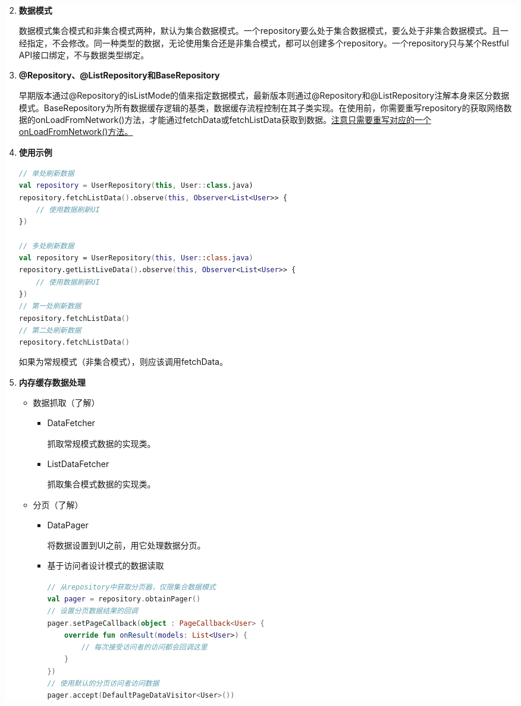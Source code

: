2. **数据模式**

   数据模式集合模式和非集合模式两种，默认为集合数据模式。一个repository要么处于集合数据模式，要么处于非集合数据模式。且一经指定，不会修改。同一种类型的数据，无论使用集合还是非集合模式，都可以创建多个repository。一个repository只与某个Restful API接口绑定，不与数据类型绑定。

3. **@Repository、@ListRepository和BaseRepository**

   早期版本通过@Repository的isListMode的值来指定数据模式，最新版本则通过@Repository和@ListRepository注解本身来区分数据模式。BaseRepository为所有数据缓存逻辑的基类，数据缓存流程控制在其子类实现。在使用前，你需要重写repository的获取网络数据的onLoadFromNetwork()方法，才能通过fetchData或fetchListData获取到数据。<u>注意只需要重写对应的一个onLoadFromNetwork()方法。</u>

4. **使用示例**

   ```kotlin
   // 单处刷新数据
   val repository = UserRepository(this, User::class.java)
   repository.fetchListData().observe(this, Observer<List<User>> {
       // 使用数据刷新UI
   })

   // 多处刷新数据
   val repository = UserRepository(this, User::class.java)
   repository.getListLiveData().observe(this, Observer<List<User>> {
       // 使用数据刷新UI
   })
   // 第一处刷新数据
   repository.fetchListData()
   // 第二处刷新数据
   repository.fetchListData()
   ```

   如果为常规模式（非集合模式），则应该调用fetchData。

5. **内存缓存数据处理**

   * 数据抓取（了解）

     * DataFetcher

       抓取常规模式数据的实现类。

     * ListDataFetcher

       抓取集合模式数据的实现类。

   * 分页（了解）

     * DataPager

       将数据设置到UI之前，用它处理数据分页。

     * 基于访问者设计模式的数据读取

       ```kotlin
       // 从repository中获取分页器，仅限集合数据模式
       val pager = repository.obtainPager()
       // 设置分页数据结果的回调
       pager.setPageCallback(object : PageCallback<User> {
           override fun onResult(models: List<User>) {
               // 每次接受访问者的访问都会回调这里
           }
       })
       // 使用默认的分页访问者访问数据
       pager.accept(DefaultPageDataVisitor<User>())
       ```
